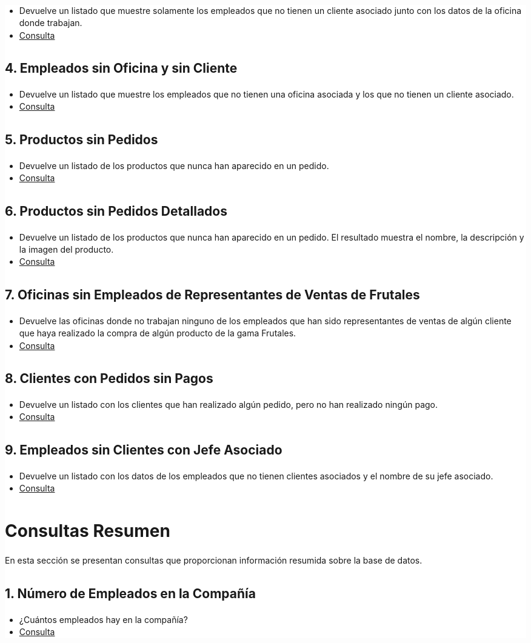 - Devuelve un listado que muestre solamente los empleados que no tienen un cliente asociado junto con los datos de la oficina donde trabajan.
- [Consulta](http://localhost:5117/api/Cliente/EmpleadoNoCliente)

## 4. Empleados sin Oficina y sin Cliente

- Devuelve un listado que muestre los empleados que no tienen una oficina asociada y los que no tienen un cliente asociado.
- [Consulta](http://localhost:5117/api/Cliente/EmpleadoNoOficinaNoCliente)

## 5. Productos sin Pedidos

- Devuelve un listado de los productos que nunca han aparecido en un pedido.
- [Consulta](http://localhost:5117/api/Pedido/ProductosSinPedidos)

## 6. Productos sin Pedidos Detallados

- Devuelve un listado de los productos que nunca han aparecido en un pedido. El resultado muestra el nombre, la descripción y la imagen del producto.
- [Consulta](http://localhost:5117/api/Pedido/ProductosSinPedidos)

## 7. Oficinas sin Empleados de Representantes de Ventas de Frutales

- Devuelve las oficinas donde no trabajan ninguno de los empleados que han sido representantes de ventas de algún cliente que haya realizado la compra de algún producto de la gama Frutales.
- [Consulta](http://localhost:5117/api/Oficina/OficinasNoEmFrutales)

## 8. Clientes con Pedidos sin Pagos

- Devuelve un listado con los clientes que han realizado algún pedido, pero no han realizado ningún pago.
- [Consulta](http://localhost:5117/api/Cliente/ClientesConPedidosSinPagos)

## 9. Empleados sin Clientes con Jefe Asociado

- Devuelve un listado con los datos de los empleados que no tienen clientes asociados y el nombre de su jefe asociado.
- [Consulta](http://localhost:5117/api/Cliente/EmpleadosSinClientesConJefe)


# Consultas Resumen

En esta sección se presentan consultas que proporcionan información resumida sobre la base de datos.

## 1. Número de Empleados en la Compañía

- ¿Cuántos empleados hay en la compañía?
- [Consulta](http://localhost:5117/api/Empleado/CuantosEmpleados)
